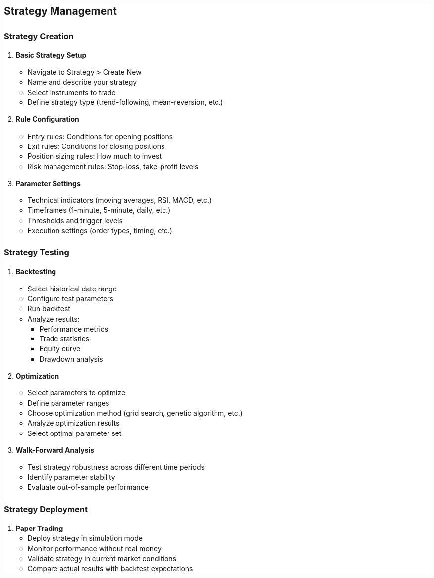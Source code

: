 ## Strategy Management

### Strategy Creation

1. **Basic Strategy Setup**
   - Navigate to Strategy > Create New
   - Name and describe your strategy
   - Select instruments to trade
   - Define strategy type (trend-following, mean-reversion, etc.)

2. **Rule Configuration**
   - Entry rules: Conditions for opening positions
   - Exit rules: Conditions for closing positions
   - Position sizing rules: How much to invest
   - Risk management rules: Stop-loss, take-profit levels

3. **Parameter Settings**
   - Technical indicators (moving averages, RSI, MACD, etc.)
   - Timeframes (1-minute, 5-minute, daily, etc.)
   - Thresholds and trigger levels
   - Execution settings (order types, timing, etc.)

### Strategy Testing

1. **Backtesting**
   - Select historical date range
   - Configure test parameters
   - Run backtest
   - Analyze results:
     - Performance metrics
     - Trade statistics
     - Equity curve
     - Drawdown analysis

2. **Optimization**
   - Select parameters to optimize
   - Define parameter ranges
   - Choose optimization method (grid search, genetic algorithm, etc.)
   - Analyze optimization results
   - Select optimal parameter set

3. **Walk-Forward Analysis**
   - Test strategy robustness across different time periods
   - Identify parameter stability
   - Evaluate out-of-sample performance

### Strategy Deployment

1. **Paper Trading**
   - Deploy strategy in simulation mode
   - Monitor performance without real money
   - Validate strategy in current market conditions
   - Compare actual results with backtest expectations

